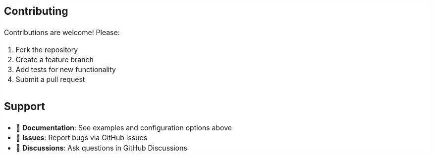 ## Contributing

Contributions are welcome! Please:
1. Fork the repository
2. Create a feature branch
3. Add tests for new functionality
4. Submit a pull request

## Support

- 📖 **Documentation**: See examples and configuration options above
- 🐛 **Issues**: Report bugs via GitHub Issues
- 💬 **Discussions**: Ask questions in GitHub Discussions
